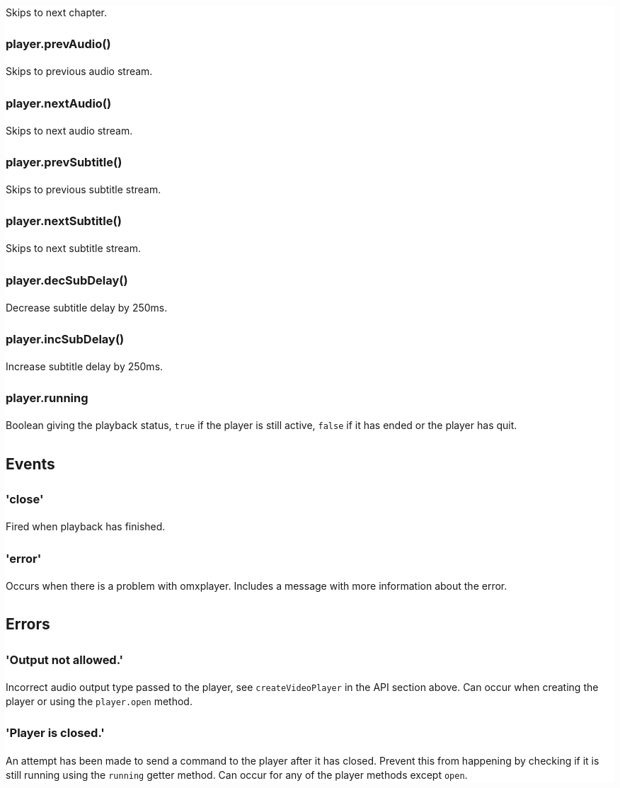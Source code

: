 Skips to next chapter.

### player.prevAudio()

Skips to previous audio stream.

### player.nextAudio()

Skips to next audio stream.

### player.prevSubtitle()

Skips to previous subtitle stream.

### player.nextSubtitle()

Skips to next subtitle stream.

### player.decSubDelay()

Decrease subtitle delay by 250ms.

### player.incSubDelay()

Increase subtitle delay by 250ms.

### player.running

Boolean giving the playback status, `true` if the player is still active, `false` if it has ended or the player has quit.

## Events

### 'close'

Fired when playback has finished.

### 'error'

Occurs when there is a problem with omxplayer. Includes a message with more information about the error.

## Errors

### 'Output <foo> not allowed.'

Incorrect audio output type passed to the player, see `createVideoPlayer` in the API section above. Can occur when
 creating the player or using the `player.open` method.

### 'Player is closed.'

An attempt has been made to send a command to the player after it has closed. Prevent this from happening by checking
 if it is still running using the `running` getter method. Can occur for any of the player methods except `open`.
